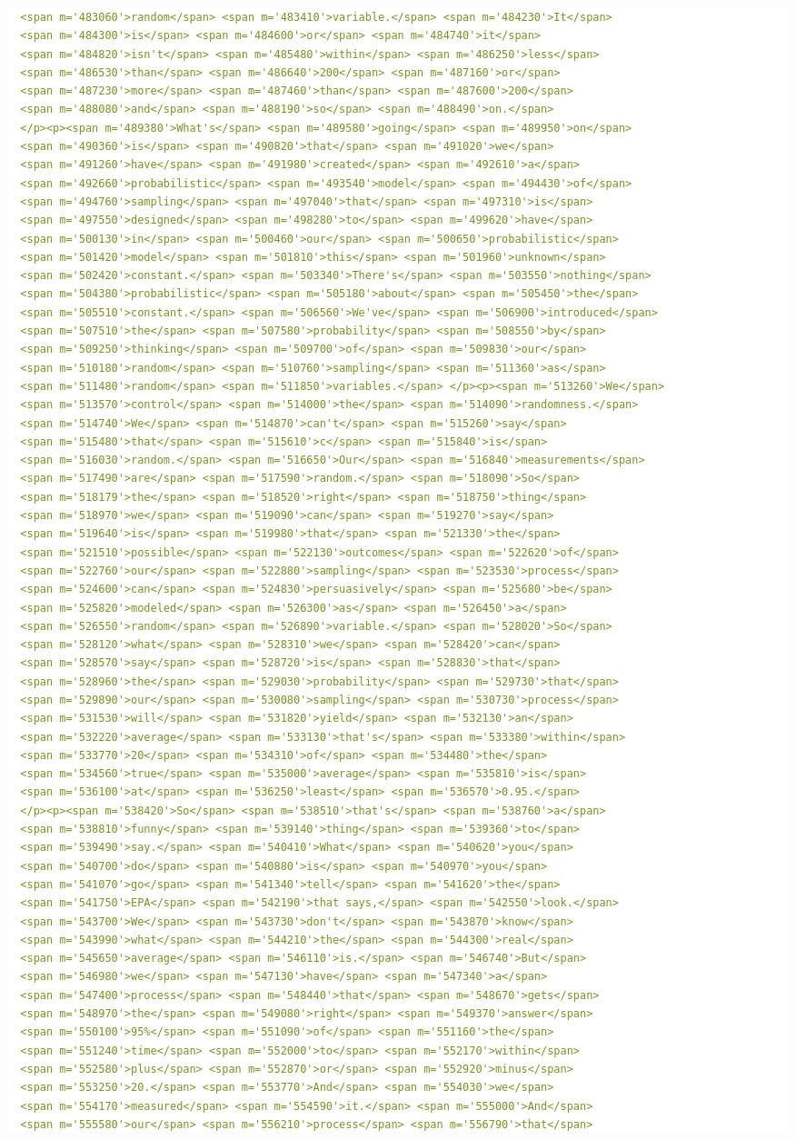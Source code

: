 ```yaml
  <span m='483060'>random</span> <span m='483410'>variable.</span> <span m='484230'>It</span>
  <span m='484300'>is</span> <span m='484600'>or</span> <span m='484740'>it</span>
  <span m='484820'>isn't</span> <span m='485480'>within</span> <span m='486250'>less</span>
  <span m='486530'>than</span> <span m='486640'>200</span> <span m='487160'>or</span>
  <span m='487230'>more</span> <span m='487460'>than</span> <span m='487600'>200</span>
  <span m='488080'>and</span> <span m='488190'>so</span> <span m='488490'>on.</span>
  </p><p><span m='489380'>What's</span> <span m='489580'>going</span> <span m='489950'>on</span>
  <span m='490360'>is</span> <span m='490820'>that</span> <span m='491020'>we</span>
  <span m='491260'>have</span> <span m='491980'>created</span> <span m='492610'>a</span>
  <span m='492660'>probabilistic</span> <span m='493540'>model</span> <span m='494430'>of</span>
  <span m='494760'>sampling</span> <span m='497040'>that</span> <span m='497310'>is</span>
  <span m='497550'>designed</span> <span m='498280'>to</span> <span m='499620'>have</span>
  <span m='500130'>in</span> <span m='500460'>our</span> <span m='500650'>probabilistic</span>
  <span m='501420'>model</span> <span m='501810'>this</span> <span m='501960'>unknown</span>
  <span m='502420'>constant.</span> <span m='503340'>There's</span> <span m='503550'>nothing</span>
  <span m='504380'>probabilistic</span> <span m='505180'>about</span> <span m='505450'>the</span>
  <span m='505510'>constant.</span> <span m='506560'>We've</span> <span m='506900'>introduced</span>
  <span m='507510'>the</span> <span m='507580'>probability</span> <span m='508550'>by</span>
  <span m='509250'>thinking</span> <span m='509700'>of</span> <span m='509830'>our</span>
  <span m='510180'>random</span> <span m='510760'>sampling</span> <span m='511360'>as</span>
  <span m='511480'>random</span> <span m='511850'>variables.</span> </p><p><span m='513260'>We</span>
  <span m='513570'>control</span> <span m='514000'>the</span> <span m='514090'>randomness.</span>
  <span m='514740'>We</span> <span m='514870'>can't</span> <span m='515260'>say</span>
  <span m='515480'>that</span> <span m='515610'>c</span> <span m='515840'>is</span>
  <span m='516030'>random.</span> <span m='516650'>Our</span> <span m='516840'>measurements</span>
  <span m='517490'>are</span> <span m='517590'>random.</span> <span m='518090'>So</span>
  <span m='518179'>the</span> <span m='518520'>right</span> <span m='518750'>thing</span>
  <span m='518970'>we</span> <span m='519090'>can</span> <span m='519270'>say</span>
  <span m='519640'>is</span> <span m='519980'>that</span> <span m='521330'>the</span>
  <span m='521510'>possible</span> <span m='522130'>outcomes</span> <span m='522620'>of</span>
  <span m='522760'>our</span> <span m='522880'>sampling</span> <span m='523530'>process</span>
  <span m='524600'>can</span> <span m='524830'>persuasively</span> <span m='525680'>be</span>
  <span m='525820'>modeled</span> <span m='526300'>as</span> <span m='526450'>a</span>
  <span m='526550'>random</span> <span m='526890'>variable.</span> <span m='528020'>So</span>
  <span m='528120'>what</span> <span m='528310'>we</span> <span m='528420'>can</span>
  <span m='528570'>say</span> <span m='528720'>is</span> <span m='528830'>that</span>
  <span m='528960'>the</span> <span m='529030'>probability</span> <span m='529730'>that</span>
  <span m='529890'>our</span> <span m='530080'>sampling</span> <span m='530730'>process</span>
  <span m='531530'>will</span> <span m='531820'>yield</span> <span m='532130'>an</span>
  <span m='532220'>average</span> <span m='533130'>that's</span> <span m='533380'>within</span>
  <span m='533770'>20</span> <span m='534310'>of</span> <span m='534480'>the</span>
  <span m='534560'>true</span> <span m='535000'>average</span> <span m='535810'>is</span>
  <span m='536100'>at</span> <span m='536250'>least</span> <span m='536570'>0.95.</span>
  </p><p><span m='538420'>So</span> <span m='538510'>that's</span> <span m='538760'>a</span>
  <span m='538810'>funny</span> <span m='539140'>thing</span> <span m='539360'>to</span>
  <span m='539490'>say.</span> <span m='540410'>What</span> <span m='540620'>you</span>
  <span m='540700'>do</span> <span m='540880'>is</span> <span m='540970'>you</span>
  <span m='541070'>go</span> <span m='541340'>tell</span> <span m='541620'>the</span>
  <span m='541750'>EPA</span> <span m='542190'>that says,</span> <span m='542550'>look.</span>
  <span m='543700'>We</span> <span m='543730'>don't</span> <span m='543870'>know</span>
  <span m='543990'>what</span> <span m='544210'>the</span> <span m='544300'>real</span>
  <span m='545650'>average</span> <span m='546110'>is.</span> <span m='546740'>But</span>
  <span m='546980'>we</span> <span m='547130'>have</span> <span m='547340'>a</span>
  <span m='547400'>process</span> <span m='548440'>that</span> <span m='548670'>gets</span>
  <span m='548970'>the</span> <span m='549080'>right</span> <span m='549370'>answer</span>
  <span m='550100'>95%</span> <span m='551090'>of</span> <span m='551160'>the</span>
  <span m='551240'>time</span> <span m='552000'>to</span> <span m='552170'>within</span>
  <span m='552580'>plus</span> <span m='552870'>or</span> <span m='552920'>minus</span>
  <span m='553250'>20.</span> <span m='553770'>And</span> <span m='554030'>we</span>
  <span m='554170'>measured</span> <span m='554590'>it.</span> <span m='555000'>And</span>
  <span m='555580'>our</span> <span m='556210'>process</span> <span m='556790'>that</span>
```